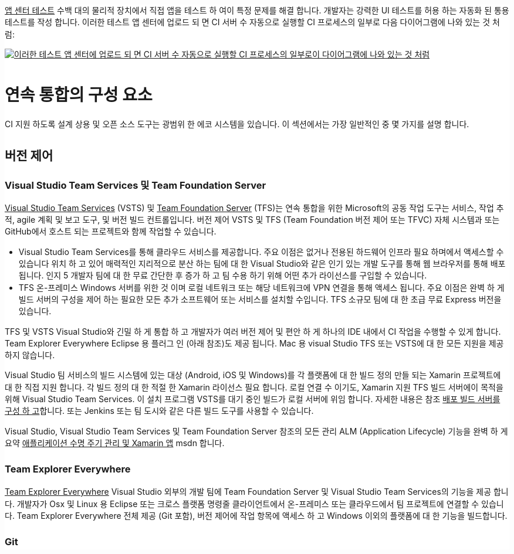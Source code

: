 [앱 센터 테스트](https://docs.microsoft.com/en-us/appcenter/test-cloud) 수백 대의 물리적 장치에서 직접 앱을 테스트 하 여이 특정 문제를 해결 합니다. 개발자는 강력한 UI 테스트를 허용 하는 자동화 된 통용 테스트를 작성 합니다. 이러한 테스트 앱 센터에 업로드 되 면 CI 서버 수 자동으로 실행할 CI 프로세스의 일부로 다음 다이어그램에 나와 있는 것 처럼:

[![](intro-to-ci-images/intro02-small.png "이러한 테스트 앱 센터에 업로드 되 면 CI 서버 수 자동으로 실행할 CI 프로세스의 일부로이 다이어그램에 나와 있는 것 처럼")](intro-to-ci-images/intro02.png#lightbox)

# <a name="components-of-continuous-integration"></a>연속 통합의 구성 요소

CI 지원 하도록 설계 상용 및 오픈 소스 도구는 광범위 한 에코 시스템을 있습니다. 이 섹션에서는 가장 일반적인 중 몇 가지를 설명 합니다.

## <a name="version-control"></a>버전 제어

### <a name="visual-studio-team-services-and-team-foundation-server"></a>Visual Studio Team Services 및 Team Foundation Server

[Visual Studio Team Services](https://www.visualstudio.com/products/visual-studio-team-services-vs) (VSTS) 및 [Team Foundation Server](http://msdn.microsoft.com/en-us/vstudio/ff637362.aspx) (TFS)는 연속 통합을 위한 Microsoft의 공동 작업 도구는 서비스, 작업 추적, agile 계획 및 보고 도구, 및 버전 빌드 컨트롤입니다. 버전 제어 VSTS 및 TFS (Team Foundation 버전 제어 또는 TFVC) 자체 시스템과 또는 GitHub에서 호스트 되는 프로젝트와 함께 작업할 수 있습니다.

 - Visual Studio Team Services를 통해 클라우드 서비스를 제공합니다. 주요 이점은 없거나 전용된 하드웨어 인프라 필요 하며에서 액세스할 수 있습니다 위치 하 고 있어 매력적인 지리적으로 분산 하는 팀에 대 한 Visual Studio와 같은 인기 있는 개발 도구를 통해 웹 브라우저를 통해 배포 됩니다. 인지 5 개발자 팀에 대 한 무료 간단한 후 증가 하 고 팀 수용 하기 위해 어떤 추가 라이선스를 구입할 수 있습니다.
 - TFS 온-프레미스 Windows 서버를 위한 것 이며 로컬 네트워크 또는 해당 네트워크에 VPN 연결을 통해 액세스 됩니다. 주요 이점은 완벽 하 게 빌드 서버의 구성을 제어 하는 필요한 모든 추가 소프트웨어 또는 서비스를 설치할 수입니다. TFS 소규모 팀에 대 한 초급 무료 Express 버전을 있습니다.

TFS 및 VSTS Visual Studio와 긴밀 하 게 통합 하 고 개발자가 여러 버전 제어 및 편안 하 게 하나의 IDE 내에서 CI 작업을 수행할 수 있게 합니다. Team Explorer Everywhere Eclipse 용 플러그 인 (아래 참조)도 제공 됩니다. Mac 용 visual Studio TFS 또는 VSTS에 대 한 모든 지원을 제공 하지 않습니다.

Visual Studio 팀 서비스의 빌드 시스템에 있는 대상 (Android, iOS 및 Windows)를 각 플랫폼에 대 한 빌드 정의 만들 되는 Xamarin 프로젝트에 대 한 직접 지원 합니다. 각 빌드 정의 대 한 적절 한 Xamarin 라이선스 필요 합니다. 로컬 연결 수 이기도, Xamarin 지원 TFS 빌드 서버에이 목적을 위해 Visual Studio Team Services. 이 설치 프로그램 VSTS를 대기 중인 빌드가 로컬 서버에 위임 합니다. 자세한 내용은 참조 [배포 빌드 서버를 구성 하 고](https://msdn.microsoft.com/en-us/library/ms181712.aspx)합니다. 또는 Jenkins 또는 팀 도시와 같은 다른 빌드 도구를 사용할 수 있습니다.

Visual Studio, Visual Studio Team Services 및 Team Foundation Server 참조의 모든 관리 ALM (Application Lifecycle) 기능을 완벽 하 게 요약 [애플리케이션 수명 주기 관리 및 Xamarin 앱](https://msdn.microsoft.com/en-us/library/mt162217(v=vs.140).aspx) msdn 합니다.


### <a name="team-explorer-everywhere"></a>Team Explorer Everywhere

[Team Explorer Everywhere](http://msdn.microsoft.com/en-us/library/gg413285.aspx) Visual Studio 외부의 개발 팀에 Team Foundation Server 및 Visual Studio Team Services의 기능을 제공 합니다. 개발자가 Osx 및 Linux 용 Eclipse 또는 크로스 플랫폼 명령줄 클라이언트에서 온-프레미스 또는 클라우드에서 팀 프로젝트에 연결할 수 있습니다. Team Explorer Everywhere 전체 제공 (Git 포함), 버전 제어에 작업 항목에 액세스 하 고 Windows 이외의 플랫폼에 대 한 기능을 빌드합니다.


### <a name="git"></a>Git
